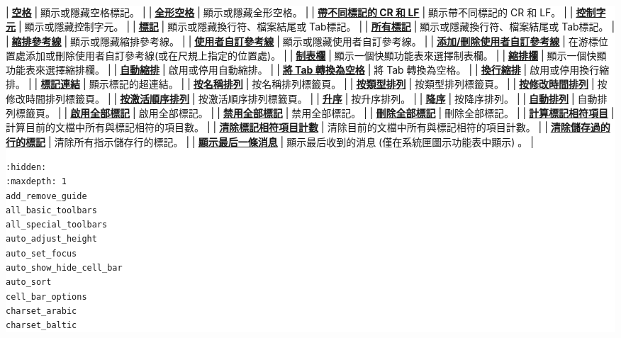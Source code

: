 | **[空格](view_space)** | 顯示或隱藏空格標記。 |
| **[全形空格](view_wide_space)** | 顯示或隱藏全形空格。 |
| **[帶不同標記的 CR 和 LF](view_cr_lf_separate)** | 顯示帶不同標記的 CR 和 LF。 |
| **[控制字元](view_control)** | 顯示或隱藏控制字元。 |
| **[標記](view_marks)** | 顯示或隱藏換行符、檔案結尾或 Tab標記。 |
| **[所有標記](view_all_marks)** | 顯示或隱藏換行符、檔案結尾或 Tab標記。 |
| **[縮排參考線](view_indent_guides)** | 顯示或隱藏縮排參考線。 |
| **[使用者自訂參考線](view_user_defined_guides)** | 顯示或隱藏使用者自訂參考線。 |
| [**添加/刪除使用者自訂參考線**](add_remove_guide) | 在游標位置處添加或刪除使用者自訂參考線(或在尺規上指定的位置處)。 |
| **[制表欄](tab_column_popup)** | 顯示一個快顯功能表來選擇制表欄。 |
| **[縮排欄](indent_column_popup)** | 顯示一個快顯功能表來選擇縮排欄。 |
| **[自動縮排](toggle_auto_indent)** | 啟用或停用自動縮排。 |
| **[將 Tab 轉換為空格](toggle_spaces_tab)** | 將 Tab 轉換為空格。 |
| **[換行縮排](toggle_wrap_indent)** | 啟用或停用換行縮排。 |
| **[標記連結](tag_links)** | 顯示標記的超連結。 |
| **[按名稱排列](sort_file_name)** | 按名稱排列標籤頁。 |
| **[按類型排列](sort_type)** | 按類型排列標籤頁。 |
| **[按修改時間排列](sort_modified)** | 按修改時間排列標籤頁。 |
| **[按激活順序排列](sort_zorder)** | 按激活順序排列標籤頁。 |
| **[升序](sort_ascending)** | 按升序排列。 |
| **[降序](sort_descending)** | 按降序排列。 |
| **[自動排列](auto_sort)** | 自動排列標籤頁。 |
| **[啟用全部標記](marker_enable_all)** | 啟用全部標記。 |
| **[禁用全部標記](marker_disable_all)** | 禁用全部標記。 |
| **[刪除全部標記](marker_delete_all)** | 刪除全部標記。 |
| **[計算標記相符項目](marker_count_matches)** | 計算目前的文檔中所有與標記相符的項目數。 |
| **[清除標記相符項目計數](marker_clear_count)** | 清除目前的文檔中所有與標記相符的項目計數。 |
| **[清除儲存過的行的標記](clear_saved_markers)** | 清除所有指示儲存行的標記。 |
| **[顯示最后一條消息](show_last_message)** | 顯示最后收到的消息 (僅在系統匣圖示功能表中顯示) 。 |


```{toctree}
:hidden:
:maxdepth: 1
add_remove_guide
all_basic_toolbars
all_special_toolbars
auto_adjust_height
auto_set_focus
auto_show_hide_cell_bar
auto_sort
cell_bar_options
charset_arabic
charset_baltic
```